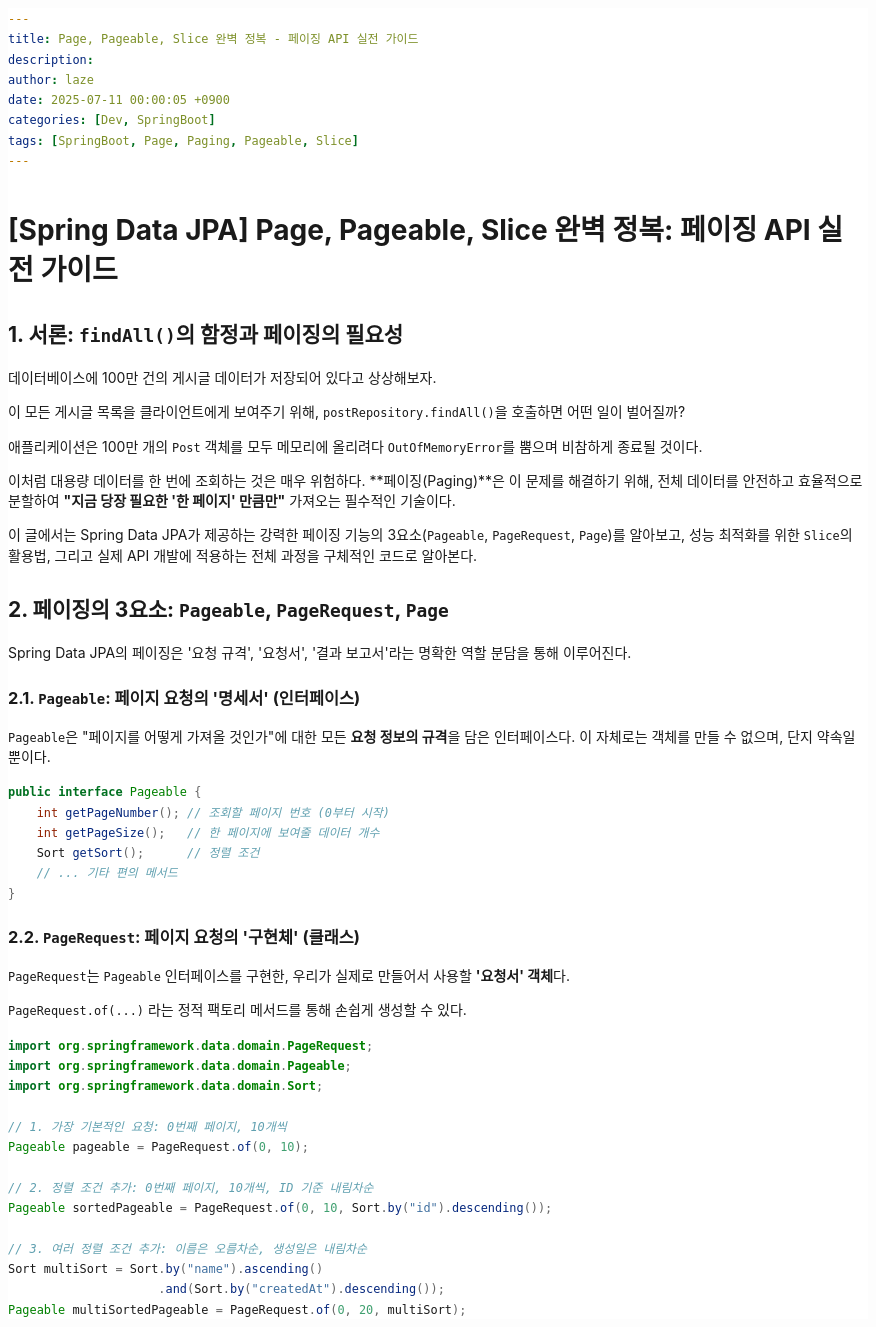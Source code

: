 ```yaml
---
title: Page, Pageable, Slice 완벽 정복 - 페이징 API 실전 가이드
description: 
author: laze
date: 2025-07-11 00:00:05 +0900
categories: [Dev, SpringBoot]
tags: [SpringBoot, Page, Paging, Pageable, Slice]
---
```

# [Spring Data JPA] Page, Pageable, Slice 완벽 정복: 페이징 API 실전 가이드

## 1. 서론: `findAll()`의 함정과 페이징의 필요성

데이터베이스에 100만 건의 게시글 데이터가 저장되어 있다고 상상해보자.

이 모든 게시글 목록을 클라이언트에게 보여주기 위해, `postRepository.findAll()`을 호출하면 어떤 일이 벌어질까?

애플리케이션은 100만 개의 `Post` 객체를 모두 메모리에 올리려다 `OutOfMemoryError`를 뿜으며 비참하게 종료될 것이다.

이처럼 대용량 데이터를 한 번에 조회하는 것은 매우 위험하다. **페이징(Paging)**은 이 문제를 해결하기 위해, 전체 데이터를 안전하고 효율적으로 분할하여 **"지금 당장 필요한 '한 페이지' 만큼만"** 가져오는 필수적인 기술이다.

이 글에서는 Spring Data JPA가 제공하는 강력한 페이징 기능의 3요소(`Pageable`, `PageRequest`, `Page`)를 알아보고, 성능 최적화를 위한 `Slice`의 활용법, 그리고 실제 API 개발에 적용하는 전체 과정을 구체적인 코드로 알아본다.

## 2. 페이징의 3요소: `Pageable`, `PageRequest`, `Page`

Spring Data JPA의 페이징은 '요청 규격', '요청서', '결과 보고서'라는 명확한 역할 분담을 통해 이루어진다.

### 2.1. `Pageable`: 페이지 요청의 '명세서' (인터페이스)

`Pageable`은 "페이지를 어떻게 가져올 것인가"에 대한 모든 **요청 정보의 규격**을 담은 인터페이스다. 이 자체로는 객체를 만들 수 없으며, 단지 약속일 뿐이다.

```java
public interface Pageable {
    int getPageNumber(); // 조회할 페이지 번호 (0부터 시작)
    int getPageSize();   // 한 페이지에 보여줄 데이터 개수
    Sort getSort();      // 정렬 조건
    // ... 기타 편의 메서드
}
```

### 2.2. `PageRequest`: 페이지 요청의 '구현체' (클래스)

`PageRequest`는 `Pageable` 인터페이스를 구현한, 우리가 실제로 만들어서 사용할 **'요청서' 객체**다.

`PageRequest.of(...)` 라는 정적 팩토리 메서드를 통해 손쉽게 생성할 수 있다.

```java
import org.springframework.data.domain.PageRequest;
import org.springframework.data.domain.Pageable;
import org.springframework.data.domain.Sort;

// 1. 가장 기본적인 요청: 0번째 페이지, 10개씩
Pageable pageable = PageRequest.of(0, 10);

// 2. 정렬 조건 추가: 0번째 페이지, 10개씩, ID 기준 내림차순
Pageable sortedPageable = PageRequest.of(0, 10, Sort.by("id").descending());

// 3. 여러 정렬 조건 추가: 이름은 오름차순, 생성일은 내림차순
Sort multiSort = Sort.by("name").ascending()
                     .and(Sort.by("createdAt").descending());
Pageable multiSortedPageable = PageRequest.of(0, 20, multiSort);
```